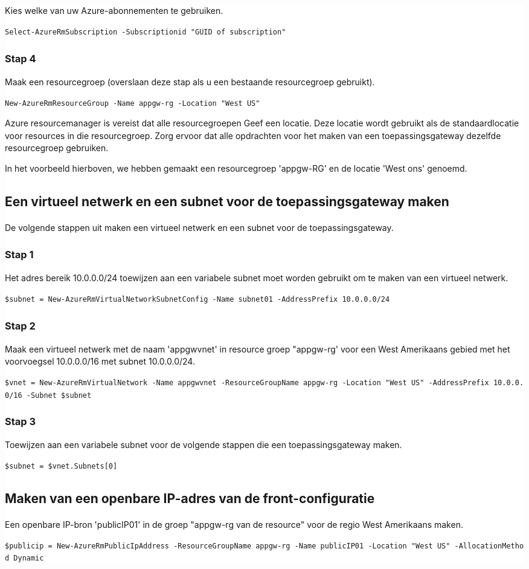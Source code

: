 Kies welke van uw Azure-abonnementen te gebruiken. <BR>


    Select-AzureRmSubscription -Subscriptionid "GUID of subscription"


### <a name="step-4"></a>Stap 4

Maak een resourcegroep (overslaan deze stap als u een bestaande resourcegroep gebruikt).

    New-AzureRmResourceGroup -Name appgw-rg -Location "West US"

Azure resourcemanager is vereist dat alle resourcegroepen Geef een locatie. Deze locatie wordt gebruikt als de standaardlocatie voor resources in die resourcegroep. Zorg ervoor dat alle opdrachten voor het maken van een toepassingsgateway dezelfde resourcegroep gebruiken.

In het voorbeeld hierboven, we hebben gemaakt een resourcegroep 'appgw-RG' en de locatie 'West ons' genoemd.

## <a name="create-a-virtual-network-and-a-subnet-for-the-application-gateway"></a>Een virtueel netwerk en een subnet voor de toepassingsgateway maken

De volgende stappen uit maken een virtueel netwerk en een subnet voor de toepassingsgateway.

### <a name="step-1"></a>Stap 1


Het adres bereik 10.0.0.0/24 toewijzen aan een variabele subnet moet worden gebruikt om te maken van een virtueel netwerk.

    $subnet = New-AzureRmVirtualNetworkSubnetConfig -Name subnet01 -AddressPrefix 10.0.0.0/24

### <a name="step-2"></a>Stap 2

Maak een virtueel netwerk met de naam 'appgwvnet' in resource groep "appgw-rg' voor een West Amerikaans gebied met het voorvoegsel 10.0.0.0/16 met subnet 10.0.0.0/24.

    $vnet = New-AzureRmVirtualNetwork -Name appgwvnet -ResourceGroupName appgw-rg -Location "West US" -AddressPrefix 10.0.0.0/16 -Subnet $subnet


### <a name="step-3"></a>Stap 3

Toewijzen aan een variabele subnet voor de volgende stappen die een toepassingsgateway maken.

    $subnet = $vnet.Subnets[0]

## <a name="create-a-public-ip-address-for-the-front-end-configuration"></a>Maken van een openbare IP-adres van de front-configuratie


Een openbare IP-bron 'publicIP01' in de groep "appgw-rg van de resource" voor de regio West Amerikaans maken.

    $publicip = New-AzureRmPublicIpAddress -ResourceGroupName appgw-rg -Name publicIP01 -Location "West US" -AllocationMethod Dynamic
